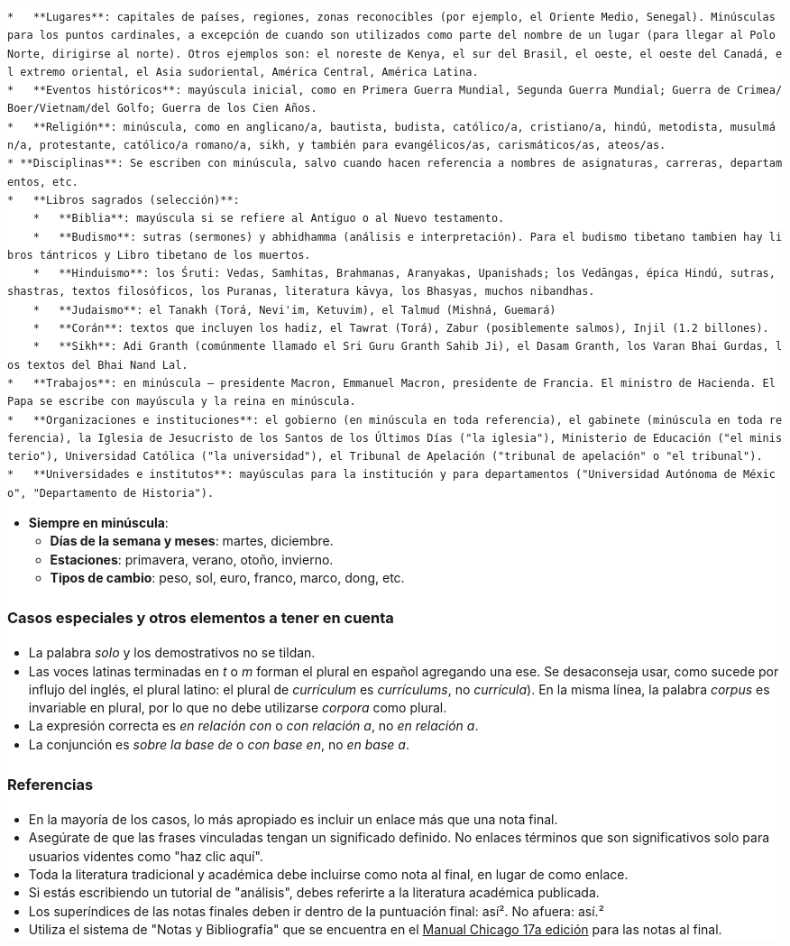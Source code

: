     *	**Lugares**: capitales de países, regiones, zonas reconocibles (por ejemplo, el Oriente Medio, Senegal). Minúsculas para los puntos cardinales, a excepción de cuando son utilizados como parte del nombre de un lugar (para llegar al Polo Norte, dirigirse al norte). Otros ejemplos son: el noreste de Kenya, el sur del Brasil, el oeste, el oeste del Canadá, el extremo oriental, el Asia sudoriental, América Central, América Latina.
    *	**Eventos históricos**: mayúscula inicial, como en Primera Guerra Mundial, Segunda Guerra Mundial; Guerra de Crimea/Boer/Vietnam/del Golfo; Guerra de los Cien Años.
    *	**Religión**: minúscula, como en anglicano/a, bautista, budista, católico/a, cristiano/a, hindú, metodista, musulmán/a, protestante, católico/a romano/a, sikh, y también para evangélicos/as, carismáticos/as, ateos/as.
    * **Disciplinas**: Se escriben con minúscula, salvo cuando hacen referencia a nombres de asignaturas, carreras, departamentos, etc.
    *	**Libros sagrados (selección)**:
        *	**Biblia**: mayúscula si se refiere al Antiguo o al Nuevo testamento.
        *	**Budismo**: sutras (sermones) y abhidhamma (análisis e interpretación). Para el budismo tibetano tambien hay libros tántricos y Libro tibetano de los muertos.
        *	**Hinduismo**: los Śruti: Vedas, Samhitas, Brahmanas, Aranyakas, Upanishads; los Vedāngas, épica Hindú, sutras, shastras, textos filosóficos, los Puranas, literatura kāvya, los Bhasyas, muchos nibandhas.
        *	**Judaismo**: el Tanakh (Torá, Nevi'im, Ketuvim), el Talmud (Mishná, Guemará)
        *	**Corán**: textos que incluyen los hadiz, el Tawrat (Torá), Zabur (posiblemente salmos), Injil (1.2 billones).
        *	**Sikh**: Adi Granth (comúnmente llamado el Sri Guru Granth Sahib Ji), el Dasam Granth, los Varan Bhai Gurdas, los textos del Bhai Nand Lal.
    *	**Trabajos**: en minúscula – presidente Macron, Emmanuel Macron, presidente de Francia. El ministro de Hacienda. El Papa se escribe con mayúscula y la reina en minúscula.
    *	**Organizaciones e instituciones**: el gobierno (en minúscula en toda referencia), el gabinete (minúscula en toda referencia), la Iglesia de Jesucristo de los Santos de los Últimos Días ("la iglesia"), Ministerio de Educación ("el ministerio"), Universidad Católica ("la universidad"), el Tribunal de Apelación ("tribunal de apelación" o "el tribunal").
    *	**Universidades e institutos**: mayúsculas para la institución y para departamentos ("Universidad Autónoma de México", "Departamento de Historia").
*	**Siempre en minúscula**:
    *	**Días de la semana y meses**: martes, diciembre.
    *	**Estaciones**: primavera, verano, otoño, invierno.
    *	**Tipos de cambio**: peso, sol, euro, franco, marco, dong, etc.


### Casos especiales y otros elementos a tener en cuenta
* La palabra _solo_ y los demostrativos no se tildan.
* Las voces latinas terminadas en _t_ o _m_ forman el plural en español agregando una ese. Se desaconseja usar, como sucede por influjo del inglés, el plural latino: el plural de _currículum_ es _currículums_, no _currícula_). En la misma línea, la palabra _corpus_ es invariable en plural, por lo que no debe utilizarse _corpora_ como plural.
* La expresión correcta es _en relación con_ o _con relación a_, no _en relación a_.
* La conjunción es _sobre la base de_ o _con base en_, no _en base a_.


### Referencias
*	En la mayoría de los casos, lo más apropiado es incluir un enlace más que una nota final.
*	Asegúrate de que las frases vinculadas tengan un significado definido. No enlaces términos que son significativos solo para usuarios videntes como "haz clic aquí".
*	Toda la literatura tradicional y académica debe incluirse como nota al final, en lugar de como enlace.
*	Si estás escribiendo un tutorial de "análisis", debes referirte a la literatura académica publicada.
*	Los superíndices de las notas finales deben ir dentro de la puntuación final: así². No afuera: así.²
*	Utiliza el sistema de "Notas y Bibliografía" que se encuentra en el [Manual Chicago 17a edición](https://uc3m.libguides.com/guias_tematicas/citas_bibliograficas/chicago) para las notas al final.
